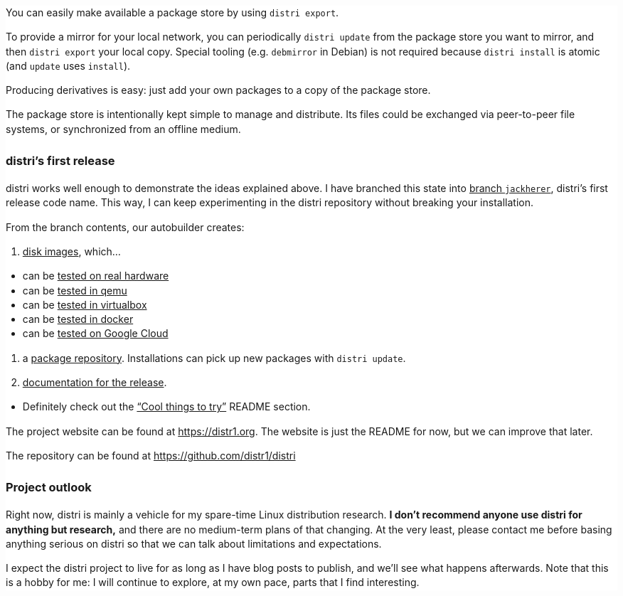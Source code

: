 You can easily make available a package store by using `distri export`.

To provide a mirror for your local network, you can periodically `distri update`
from the package store you want to mirror, and then `distri export` your local
copy. Special tooling (e.g. `debmirror` in Debian) is not required because
`distri install` is atomic (and `update` uses `install`).

Producing derivatives is easy: just add your own packages to a copy of the
package store.

The package store is intentionally kept simple to manage and distribute. Its
files could be exchanged via peer-to-peer file systems, or synchronized from an
offline medium.

### distri’s first release

distri works well enough to demonstrate the ideas explained above. I have
branched this state into [branch
`jackherer`](https://github.com/distr1/distri/tree/jackherer), distri’s first
release code name. This way, I can keep experimenting in the distri repository
without breaking your installation.

From the branch contents, our autobuilder creates:

1. [disk images](https://repo.distr1.org/distri/jackherer/img/), which…
  * can be [tested on real hardware](https://github.com/distr1/distri#run-distri-on-real-hardware)
  * can be [tested in qemu](https://github.com/distr1/distri#run-distri-in-qemu)
  * can be [tested in virtualbox](https://github.com/distr1/distri#run-distri-in-virtualbox)
  * can be [tested in docker](https://github.com/distr1/distri#run-distri-in-docker)
  * can be [tested on Google Cloud](https://github.com/distr1/distri#run-distri-on-google-cloud)

1. a [package repository](https://repo.distr1.org/distri/jackherer/pkg/). Installations can pick up new packages with
   `distri update`.

1. [documentation for the release](https://repo.distr1.org/distri/jackherer/docs/).
  * Definitely check out the [“Cool things to
    try”](https://github.com/distr1/distri#cool-things-to-try) README section.

The project website can be found at https://distr1.org. The website is just the
README for now, but we can improve that later.

The repository can be found at https://github.com/distr1/distri

### Project outlook

Right now, distri is mainly a vehicle for my spare-time Linux distribution
research. **I don’t recommend anyone use distri for anything but research,** and
there are no medium-term plans of that changing. At the very least, please
contact me before basing anything serious on distri so that we can talk about
limitations and expectations.

I expect the distri project to live for as long as I have blog posts to publish,
and we’ll see what happens afterwards. Note that this is a hobby for me: I will
continue to explore, at my own pace, parts that I find interesting.
